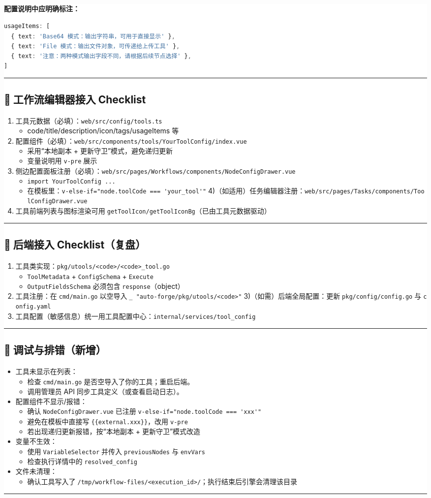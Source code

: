**配置说明中应明确标注：**
```typescript
usageItems: [
  { text: 'Base64 模式：输出字符串，可用于直接显示' },
  { text: 'File 模式：输出文件对象，可传递给上传工具' },
  { text: '注意：两种模式输出字段不同，请根据后续节点选择' },
]
```

---

## 🧭 工作流编辑器接入 Checklist

1) 工具元数据（必填）：`web/src/config/tools.ts`
   - code/title/description/icon/tags/usageItems 等
2) 配置组件（必填）：`web/src/components/tools/YourToolConfig/index.vue`
   - 采用“本地副本 + 更新守卫”模式，避免递归更新
   - 变量说明用 `v-pre` 展示
3) 侧边配置面板注册（必填）：`web/src/pages/Workflows/components/NodeConfigDrawer.vue`
   - `import YourToolConfig ...`
   - 在模板里：`v-else-if="node.toolCode === 'your_tool'"`
4)（如适用）任务编辑器注册：`web/src/pages/Tasks/components/ToolConfigDrawer.vue`
5) 工具前端列表与图标渲染可用 `getToolIcon/getToolIconBg`（已由工具元数据驱动）

---

## 🧰 后端接入 Checklist（复盘）

1) 工具类实现：`pkg/utools/<code>/<code>_tool.go`
   - `ToolMetadata` + `ConfigSchema` + `Execute`
   - `OutputFieldsSchema` 必须包含 `response`（object）
2) 工具注册：在 `cmd/main.go` 以空导入 `_ "auto-forge/pkg/utools/<code>"`
3)（如需）后端全局配置：更新 `pkg/config/config.go` 与 `config.yaml`
4) 工具配置（敏感信息）统一用工具配置中心：`internal/services/tool_config`

---

## 🧪 调试与排错（新增）

- 工具未显示在列表：
  - 检查 `cmd/main.go` 是否空导入了你的工具；重启后端。
  - 调用管理员 API 同步工具定义（或查看启动日志）。
- 配置组件不显示/报错：
  - 确认 `NodeConfigDrawer.vue` 已注册 `v-else-if="node.toolCode === 'xxx'"`
  - 避免在模板中直接写 `{{external.xxx}}`，改用 `v-pre`
  - 若出现递归更新报错，按“本地副本 + 更新守卫”模式改造
- 变量不生效：
  - 使用 `VariableSelector` 并传入 `previousNodes` 与 `envVars`
  - 检查执行详情中的 `resolved_config`
- 文件未清理：
  - 确认工具写入了 `/tmp/workflow-files/<execution_id>/`；执行结束后引擎会清理该目录

---